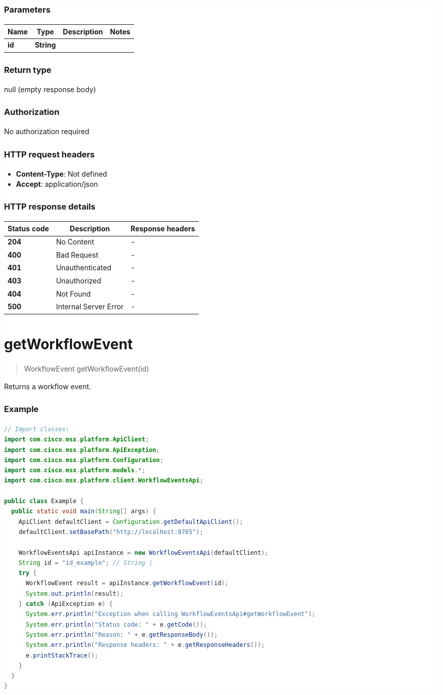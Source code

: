 ### Parameters

Name | Type | Description  | Notes
------------- | ------------- | ------------- | -------------
 **id** | **String**|  |

### Return type

null (empty response body)

### Authorization

No authorization required

### HTTP request headers

 - **Content-Type**: Not defined
 - **Accept**: application/json

### HTTP response details
| Status code | Description | Response headers |
|-------------|-------------|------------------|
**204** | No Content |  -  |
**400** | Bad Request |  -  |
**401** | Unauthenticated |  -  |
**403** | Unauthorized |  -  |
**404** | Not Found |  -  |
**500** | Internal Server Error |  -  |

<a name="getWorkflowEvent"></a>
# **getWorkflowEvent**
> WorkflowEvent getWorkflowEvent(id)

Returns a workflow event.

### Example
```java
// Import classes:
import com.cisco.msx.platform.ApiClient;
import com.cisco.msx.platform.ApiException;
import com.cisco.msx.platform.Configuration;
import com.cisco.msx.platform.models.*;
import com.cisco.msx.platform.client.WorkflowEventsApi;

public class Example {
  public static void main(String[] args) {
    ApiClient defaultClient = Configuration.getDefaultApiClient();
    defaultClient.setBasePath("http://localhost:8765");

    WorkflowEventsApi apiInstance = new WorkflowEventsApi(defaultClient);
    String id = "id_example"; // String | 
    try {
      WorkflowEvent result = apiInstance.getWorkflowEvent(id);
      System.out.println(result);
    } catch (ApiException e) {
      System.err.println("Exception when calling WorkflowEventsApi#getWorkflowEvent");
      System.err.println("Status code: " + e.getCode());
      System.err.println("Reason: " + e.getResponseBody());
      System.err.println("Response headers: " + e.getResponseHeaders());
      e.printStackTrace();
    }
  }
}
```